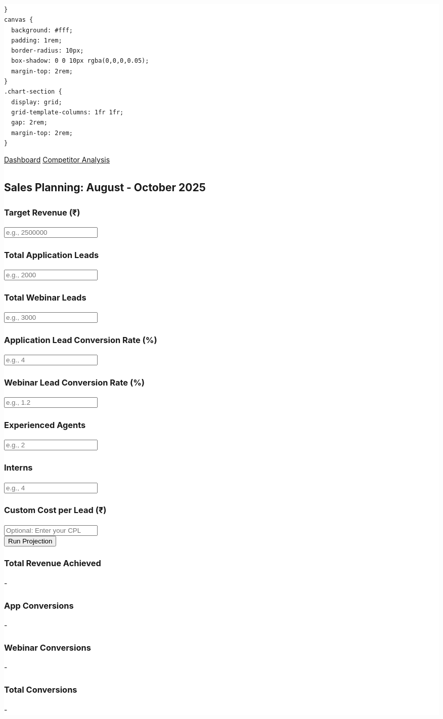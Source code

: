     }
    canvas {
      background: #fff;
      padding: 1rem;
      border-radius: 10px;
      box-shadow: 0 0 10px rgba(0,0,0,0.05);
      margin-top: 2rem;
    }
    .chart-section {
      display: grid;
      grid-template-columns: 1fr 1fr;
      gap: 2rem;
      margin-top: 2rem;
    }
  </style>
</head>
<body>
  <nav>
    <a href="#" onclick="showPage('dashboard')">Dashboard</a>
    <a href="#" onclick="showPage('competitors')">Competitor Analysis</a>
  </nav>

  <div id="dashboard" class="page active">
    <h2>Sales Planning: August - October 2025</h2>
    <div class="grid">
      <div class="card">
        <h3>Target Revenue (₹)</h3>
        <input type="number" id="targetRevenue" placeholder="e.g., 2500000">
      </div>
      <div class="card">
        <h3>Total Application Leads</h3>
        <input type="number" id="appLeads" placeholder="e.g., 2000">
      </div>
      <div class="card">
        <h3>Total Webinar Leads</h3>
        <input type="number" id="webLeads" placeholder="e.g., 3000">
      </div>
      <div class="card">
        <h3>Application Lead Conversion Rate (%)</h3>
        <input type="number" id="appConvRate" placeholder="e.g., 4" step="0.1">
      </div>
      <div class="card">
        <h3>Webinar Lead Conversion Rate (%)</h3>
        <input type="number" id="webConvRate" placeholder="e.g., 1.2" step="0.1">
      </div>
      <div class="card">
        <h3>Experienced Agents</h3>
        <input type="number" id="expAgents" placeholder="e.g., 2">
      </div>
      <div class="card">
        <h3>Interns</h3>
        <input type="number" id="interns" placeholder="e.g., 4">
      </div>
      <div class="card">
        <h3>Custom Cost per Lead (₹)</h3>
        <input type="number" id="customCPL" placeholder="Optional: Enter your CPL">
      </div>
    </div>
    <button onclick="runProjection()">Run Projection</button>
    <div class="grid">
      <div class="card"><h3>Total Revenue Achieved</h3><p id="achieved">-</p></div>
      <div class="card"><h3>App Conversions</h3><p id="appConverted">-</p></div>
      <div class="card"><h3>Webinar Conversions</h3><p id="webConverted">-</p></div>
      <div class="card"><h3>Total Conversions</h3><p id="totalConversions">-</p></div>